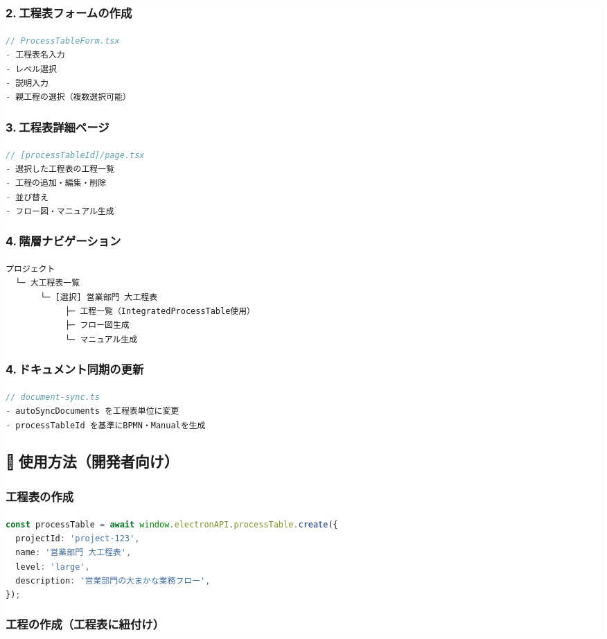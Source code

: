 ### 2. 工程表フォームの作成

```typescript
// ProcessTableForm.tsx
- 工程表名入力
- レベル選択
- 説明入力
- 親工程の選択（複数選択可能）
```

### 3. 工程表詳細ページ

```typescript
// [processTableId]/page.tsx
- 選択した工程表の工程一覧
- 工程の追加・編集・削除
- 並び替え
- フロー図・マニュアル生成
```

### 4. 階層ナビゲーション

```
プロジェクト
  └─ 大工程表一覧
       └─ [選択] 営業部門 大工程表
            ├─ 工程一覧（IntegratedProcessTable使用）
            ├─ フロー図生成
            └─ マニュアル生成
```

### 4. ドキュメント同期の更新

```typescript
// document-sync.ts
- autoSyncDocuments を工程表単位に変更
- processTableId を基準にBPMN・Manualを生成
```

## 🔧 使用方法（開発者向け）

### 工程表の作成

```typescript
const processTable = await window.electronAPI.processTable.create({
  projectId: 'project-123',
  name: '営業部門 大工程表',
  level: 'large',
  description: '営業部門の大まかな業務フロー',
});
```

### 工程の作成（工程表に紐付け）
